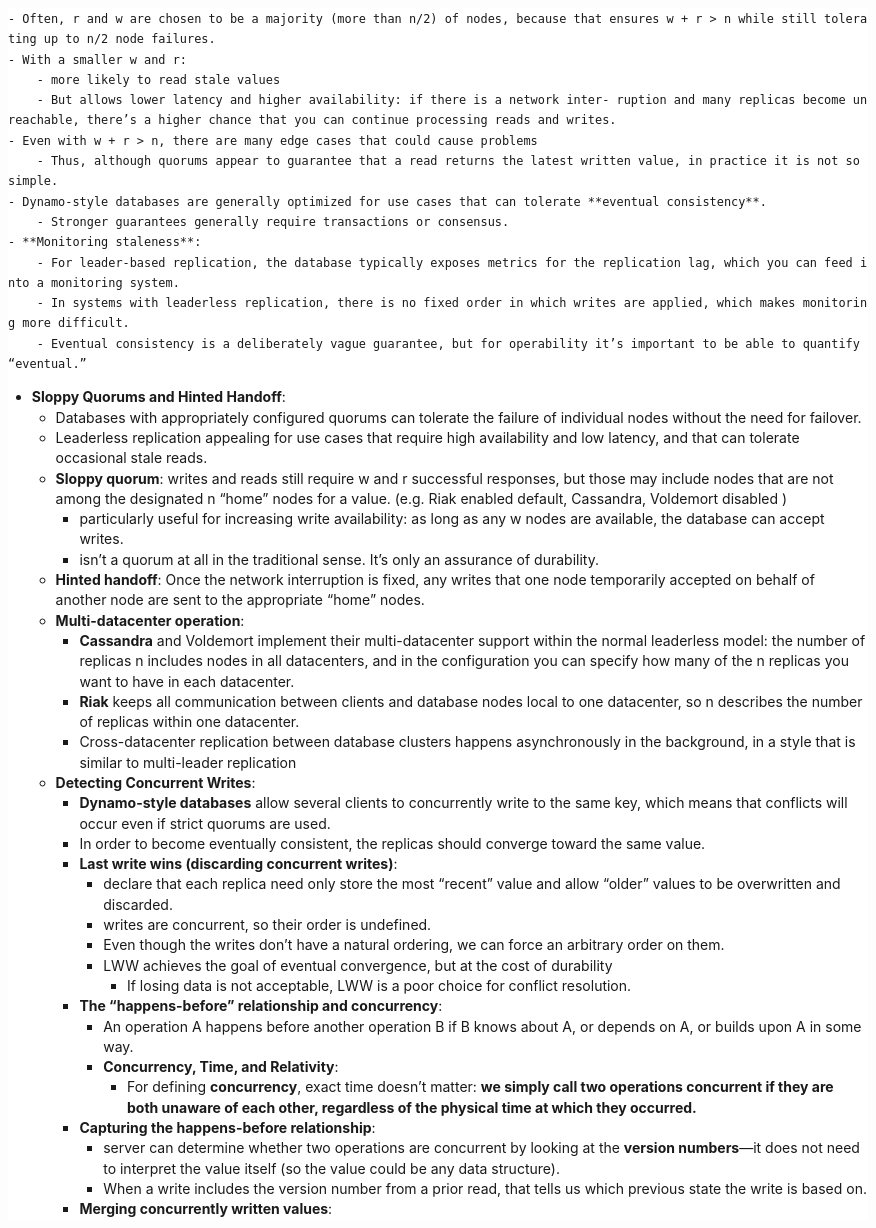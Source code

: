     - Often, r and w are chosen to be a majority (more than n/2) of nodes, because that ensures w + r > n while still tolerating up to n/2 node failures.
    - With a smaller w and r:
        - more likely to read stale values
        - But allows lower latency and higher availability: if there is a network inter‐ ruption and many replicas become unreachable, there’s a higher chance that you can continue processing reads and writes.
    - Even with w + r > n, there are many edge cases that could cause problems 
        - Thus, although quorums appear to guarantee that a read returns the latest written value, in practice it is not so simple.
    - Dynamo-style databases are generally optimized for use cases that can tolerate **eventual consistency**.
        - Stronger guarantees generally require transactions or consensus.
    - **Monitoring staleness**:
        - For leader-based replication, the database typically exposes metrics for the replication lag, which you can feed into a monitoring system.
        - In systems with leaderless replication, there is no fixed order in which writes are applied, which makes monitoring more difficult.
        - Eventual consistency is a deliberately vague guarantee, but for operability it’s important to be able to quantify “eventual.”
- **Sloppy Quorums and Hinted Handoff**:
    - Databases with appropriately configured quorums can tolerate the failure of individual nodes without the need for failover. 
    - Leaderless replication appealing for use cases that require high availability and low latency, and that can tolerate occasional stale reads.
    - **Sloppy quorum**: writes and reads still require w and r successful responses, but those may include nodes that are not among the designated n “home” nodes for a value. (e.g. Riak enabled default, Cassandra, Voldemort disabled ) 
        - particularly useful for increasing write availability: as long as any w nodes are available, the database can accept writes.
        - isn’t a quorum at all in the traditional sense. It’s only an assurance of durability. 
    - **Hinted handoff**: Once the network interruption is fixed, any writes that one node temporarily accepted on behalf of another node are sent to the appropriate “home” nodes. 
    - **Multi-datacenter operation**:
        - **Cassandra** and Voldemort implement their multi-datacenter support within the normal leaderless model: the number of replicas n includes nodes in all datacenters, and in the configuration you can specify how many of the n replicas you want to have in each datacenter. 
        - **Riak** keeps all communication between clients and database nodes local to one datacenter, so n describes the number of replicas within one datacenter. 
        - Cross-datacenter replication between database clusters happens asynchronously in the background, in a style that is similar to multi-leader replication
    - **Detecting Concurrent Writes**:
        - **Dynamo-style databases** allow several clients to concurrently write to the same key, which means that conflicts will occur even if strict quorums are used. 
        - In order to become eventually consistent, the replicas should converge toward the same value.
        - **Last write wins (discarding concurrent writes)**:
            - declare that each replica need only store the most “recent” value and allow “older” values to be overwritten and discarded.
            - writes are concurrent, so their order is undefined.
            - Even though the writes don’t have a natural ordering, we can force an arbitrary order on them.
            - LWW achieves the goal of eventual convergence, but at the cost of durability 
                - If losing data is not acceptable, LWW is a poor choice for conflict resolution.
        - **The “happens-before” relationship and concurrency**:
            - An operation A happens before another operation B if B knows about A, or depends on A, or builds upon A in some way.
            - **Concurrency, Time, and Relativity**:
                - For defining **concurrency**, exact time doesn’t matter: **we simply call two operations concurrent if they are both unaware of each other, regardless of the physical time at which they occurred.**
        - **Capturing the happens-before relationship**:
            - server can determine whether two operations are concurrent by looking at the **version numbers**—it does not need to interpret the value itself (so the value could be any data structure).
            - When a write includes the version number from a prior read, that tells us which previous state the write is based on.
        - **Merging concurrently written values**: